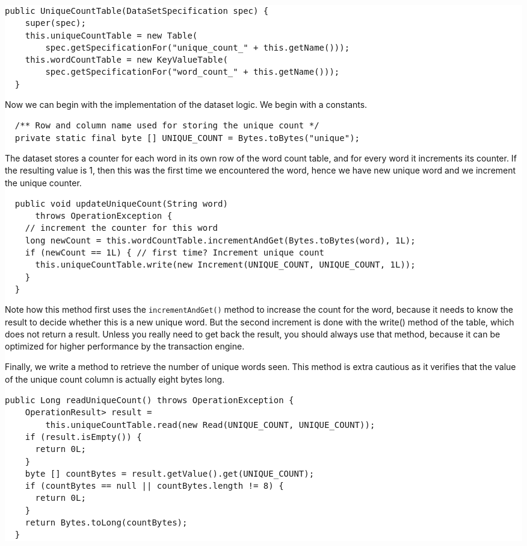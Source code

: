 <pre>
public UniqueCountTable(DataSetSpecification spec) {
    super(spec);
    this.uniqueCountTable = new Table(
        spec.getSpecificationFor("unique_count_" + this.getName()));
    this.wordCountTable = new KeyValueTable(
        spec.getSpecificationFor("word_count_" + this.getName()));
  }
</pre>
Now we can begin with the implementation of the dataset logic. We begin with a constants.  
<pre>
  /** Row and column name used for storing the unique count */
  private static final byte [] UNIQUE_COUNT = Bytes.toBytes("unique");
</pre>

The dataset stores a counter for each word in its own row of the word count table, and for every word it increments its counter. If the resulting value is 1, then this was the first time we encountered the word, hence we have new unique word and we increment the unique counter.

<pre>
  public void updateUniqueCount(String word)
      throws OperationException {
    // increment the counter for this word
    long newCount = this.wordCountTable.incrementAndGet(Bytes.toBytes(word), 1L);
    if (newCount == 1L) { // first time? Increment unique count
      this.uniqueCountTable.write(new Increment(UNIQUE_COUNT, UNIQUE_COUNT, 1L));
    }
  }
</pre>

Note how this method first uses the `incrementAndGet()` method to increase the count for the word, because it needs to know the result to decide whether this is a new unique word. But the second increment is done with the write() method of the table, which does not return a result. Unless you really need to get back the result, you should always use that method, because it can be optimized for higher performance by the transaction engine.

Finally, we write a method to retrieve the number of unique words seen. This method is extra cautious as it verifies that the value of the unique count column is actually eight bytes long.

<pre>
public Long readUniqueCount() throws OperationException {
    OperationResult<Map<byte[], byte[]>> result =
        this.uniqueCountTable.read(new Read(UNIQUE_COUNT, UNIQUE_COUNT));
    if (result.isEmpty()) {
      return 0L;
    }
    byte [] countBytes = result.getValue().get(UNIQUE_COUNT);
    if (countBytes == null || countBytes.length != 8) {
      return 0L;
    } 
    return Bytes.toLong(countBytes);
  }
</pre>
